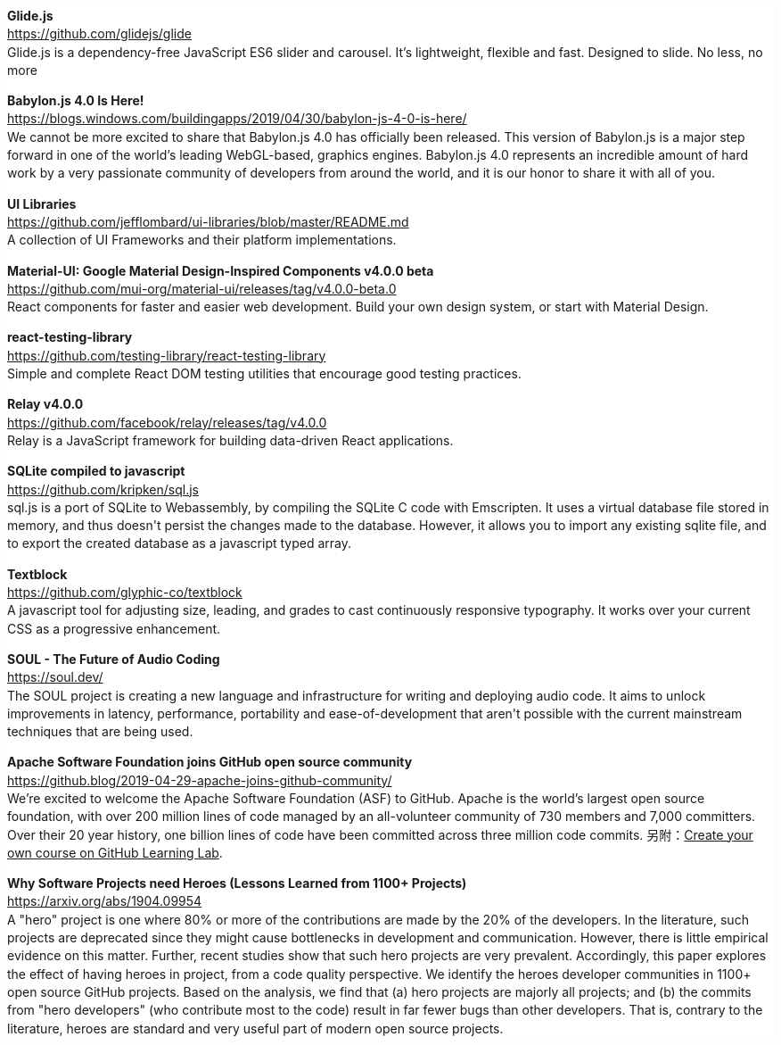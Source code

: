 **Glide.js**  
https://github.com/glidejs/glide  
Glide.js is a dependency-free JavaScript ES6 slider and carousel. It’s lightweight, flexible and fast. Designed to slide. No less, no more

**Babylon.js 4.0 Is Here!**  
https://blogs.windows.com/buildingapps/2019/04/30/babylon-js-4-0-is-here/  
We cannot be more excited to share that Babylon.js 4.0 has officially been released. This version of Babylon.js is a major step forward in one of the world’s leading WebGL-based, graphics engines. Babylon.js 4.0 represents an incredible amount of hard work by a very passionate community of developers from around the world, and it is our honor to share it with all of you.

**UI Libraries**  
https://github.com/jefflombard/ui-libraries/blob/master/README.md  
A collection of UI Frameworks and their platform implementations.

**Material-UI: Google Material Design-Inspired Components v4.0.0 beta**  
https://github.com/mui-org/material-ui/releases/tag/v4.0.0-beta.0  
React components for faster and easier web development. Build your own design system, or start with Material Design.

**react-testing-library**  
https://github.com/testing-library/react-testing-library  
Simple and complete React DOM testing utilities that encourage good testing practices.

**Relay v4.0.0**  
https://github.com/facebook/relay/releases/tag/v4.0.0  
Relay is a JavaScript framework for building data-driven React applications.

**SQLite compiled to javascript**  
https://github.com/kripken/sql.js  
sql.js is a port of SQLite to Webassembly, by compiling the SQLite C code with Emscripten. It uses a virtual database file stored in memory, and thus doesn't persist the changes made to the database. However, it allows you to import any existing sqlite file, and to export the created database as a javascript typed array.

**Textblock**  
https://github.com/glyphic-co/textblock  
A javascript tool for adjusting size, leading, and grades to cast continuously responsive typography. It works over your current CSS as a progressive enhancement.

**SOUL - The Future of Audio Coding**  
https://soul.dev/  
The SOUL project is creating a new language and infrastructure for writing and deploying audio code. It aims to unlock improvements in latency, performance, portability and ease-of-development that aren't possible with the current mainstream techniques that are being used.

**Apache Software Foundation joins GitHub open source community**  
https://github.blog/2019-04-29-apache-joins-github-community/  
We’re excited to welcome the Apache Software Foundation (ASF) to GitHub. Apache is the world’s largest open source foundation, with over 200 million lines of code managed by an all-volunteer community of 730 members and 7,000 committers. Over their 20 year history, one billion lines of code have been committed across three million code commits. 另附：[Create your own course on GitHub Learning Lab](https://github.blog/2019-05-01-create-your-own-course-on-github-learning-lab/).

**Why Software Projects need Heroes (Lessons Learned from 1100+ Projects)**  
https://arxiv.org/abs/1904.09954  
A "hero" project is one where 80% or more of the contributions are made by the 20% of the developers. In the literature, such projects are deprecated since they might cause bottlenecks in development and communication. However, there is little empirical evidence on this matter. Further, recent studies show that such hero projects are very prevalent. Accordingly, this paper explores the effect of having heroes in project, from a code quality perspective. We identify the heroes developer communities in 1100+ open source GitHub projects. Based on the analysis, we find that (a) hero projects are majorly all projects; and (b) the commits from "hero developers" (who contribute most to the code) result in far fewer bugs than other developers. That is, contrary to the literature, heroes are standard and very useful part of modern open source projects.

